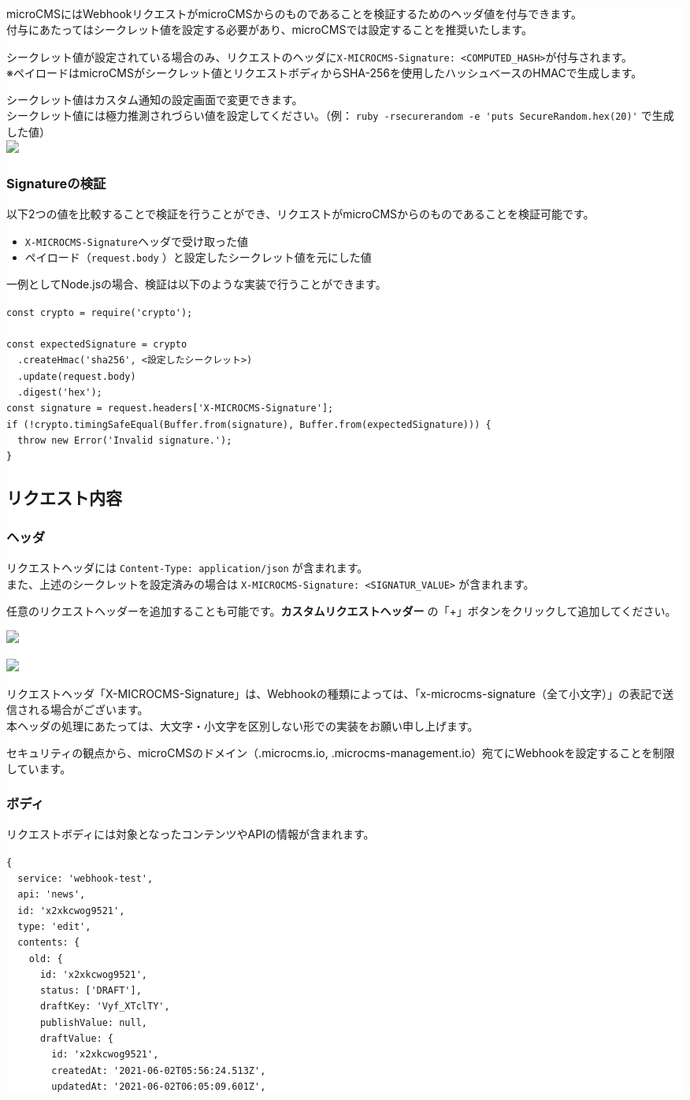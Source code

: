 microCMSにはWebhookリクエストがmicroCMSからのものであることを検証するためのヘッダ値を付与できます。  
付与にあたってはシークレット値を設定する必要があり、microCMSでは設定することを推奨いたします。  
  
シークレット値が設定されている場合のみ、リクエストのヘッダに`X-MICROCMS-Signature: <COMPUTED_HASH>`が付与されます。  
※ペイロードはmicroCMSがシークレット値とリクエストボディからSHA-256を使用したハッシュベースのHMACで生成します。  
  
シークレット値はカスタム通知の設定画面で変更できます。  
シークレット値には極力推測されづらい値を設定してください。（例： `ruby -rsecurerandom -e 'puts SecureRandom.hex(20)'` で生成した値）  
![](https://images.microcms-assets.io/assets/d6af1616730544a596d299c20834f460/2549ba6770ca407581c85a141149f7e7/webhook-secret-input.png)

### Signatureの検証

以下2つの値を比較することで検証を行うことができ、リクエストがmicroCMSからのものであることを検証可能です。

*   `X-MICROCMS-Signature`ヘッダで受け取った値
*   ペイロード（`request.body` ）と設定したシークレット値を元にした値

一例としてNode.jsの場合、検証は以下のような実装で行うことができます。

    const crypto = require('crypto');
    
    const expectedSignature = crypto
      .createHmac('sha256', <設定したシークレット>)
      .update(request.body)
      .digest('hex');
    const signature = request.headers['X-MICROCMS-Signature'];
    if (!crypto.timingSafeEqual(Buffer.from(signature), Buffer.from(expectedSignature))) {
      throw new Error('Invalid signature.');
    }

リクエスト内容
-------

### ヘッダ

リクエストヘッダには `Content-Type: application/json` が含まれます。  
また、上述のシークレットを設定済みの場合は `X-MICROCMS-Signature: <SIGNATUR_VALUE>` が含まれます。  
  
任意のリクエストヘッダーを追加することも可能です。**カスタムリクエストヘッダー** の「+」ボタンをクリックして追加してください。  
  
![](https://images.microcms-assets.io/assets/d6af1616730544a596d299c20834f460/102b98487dd444068332a2306723302c/%E3%82%B9%E3%82%AF%E3%83%AA%E3%83%BC%E3%83%B3%E3%82%B7%E3%83%A7%E3%83%83%E3%83%88%202023-05-11%2015.09.39.png)  
  
![](https://images.microcms-assets.io/assets/d6af1616730544a596d299c20834f460/44861c7e4fb64964b9191bc9d2bd69fa/CleanShot%202025-02-07%20at%2010.27.49.png)

リクエストヘッダ「X-MICROCMS-Signature」は、Webhookの種類によっては、「x-microcms-signature（全て小文字）」の表記で送信される場合がございます。  
本ヘッダの処理にあたっては、大文字・小文字を区別しない形での実装をお願い申し上げます。  
  
セキュリティの観点から、microCMSのドメイン（.microcms.io, .microcms-management.io）宛てにWebhookを設定することを制限しています。

### ボディ

リクエストボディには対象となったコンテンツやAPIの情報が含まれます。

    {
      service: 'webhook-test',
      api: 'news',
      id: 'x2xkcwog9521',
      type: 'edit',
      contents: {
        old: {
          id: 'x2xkcwog9521',
          status: ['DRAFT'],
          draftKey: 'Vyf_XTclTY',
          publishValue: null,
          draftValue: {
            id: 'x2xkcwog9521',
            createdAt: '2021-06-02T05:56:24.513Z',
            updatedAt: '2021-06-02T06:05:09.601Z',